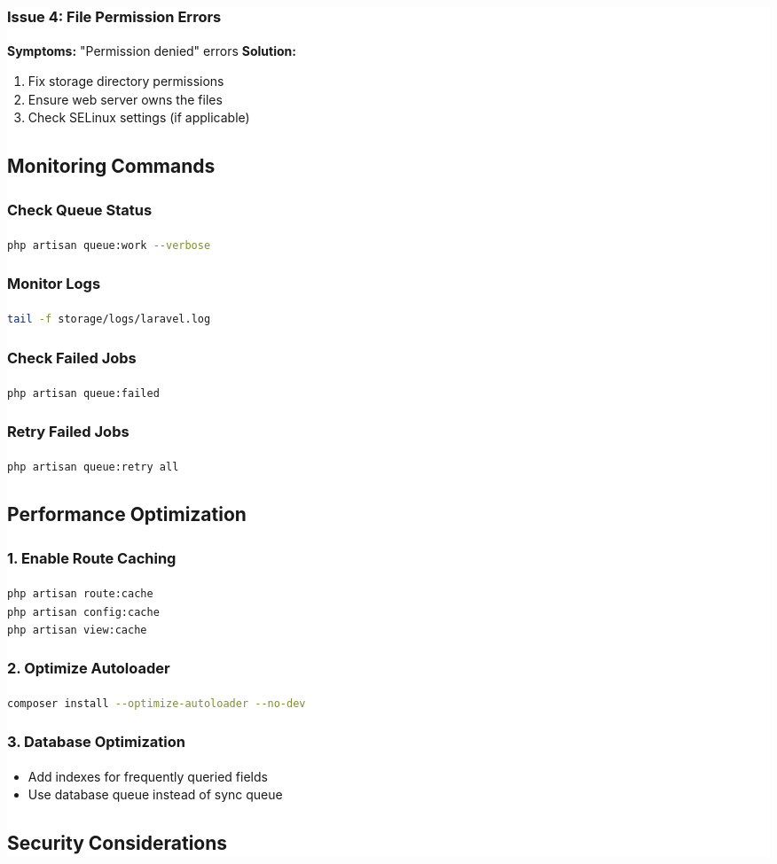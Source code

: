 ### Issue 4: File Permission Errors
**Symptoms:** "Permission denied" errors
**Solution:**
1. Fix storage directory permissions
2. Ensure web server owns the files
3. Check SELinux settings (if applicable)

## Monitoring Commands

### Check Queue Status
```bash
php artisan queue:work --verbose
```

### Monitor Logs
```bash
tail -f storage/logs/laravel.log
```

### Check Failed Jobs
```bash
php artisan queue:failed
```

### Retry Failed Jobs
```bash
php artisan queue:retry all
```

## Performance Optimization

### 1. Enable Route Caching
```bash
php artisan route:cache
php artisan config:cache
php artisan view:cache
```

### 2. Optimize Autoloader
```bash
composer install --optimize-autoloader --no-dev
```

### 3. Database Optimization
- Add indexes for frequently queried fields
- Use database queue instead of sync queue

## Security Considerations
